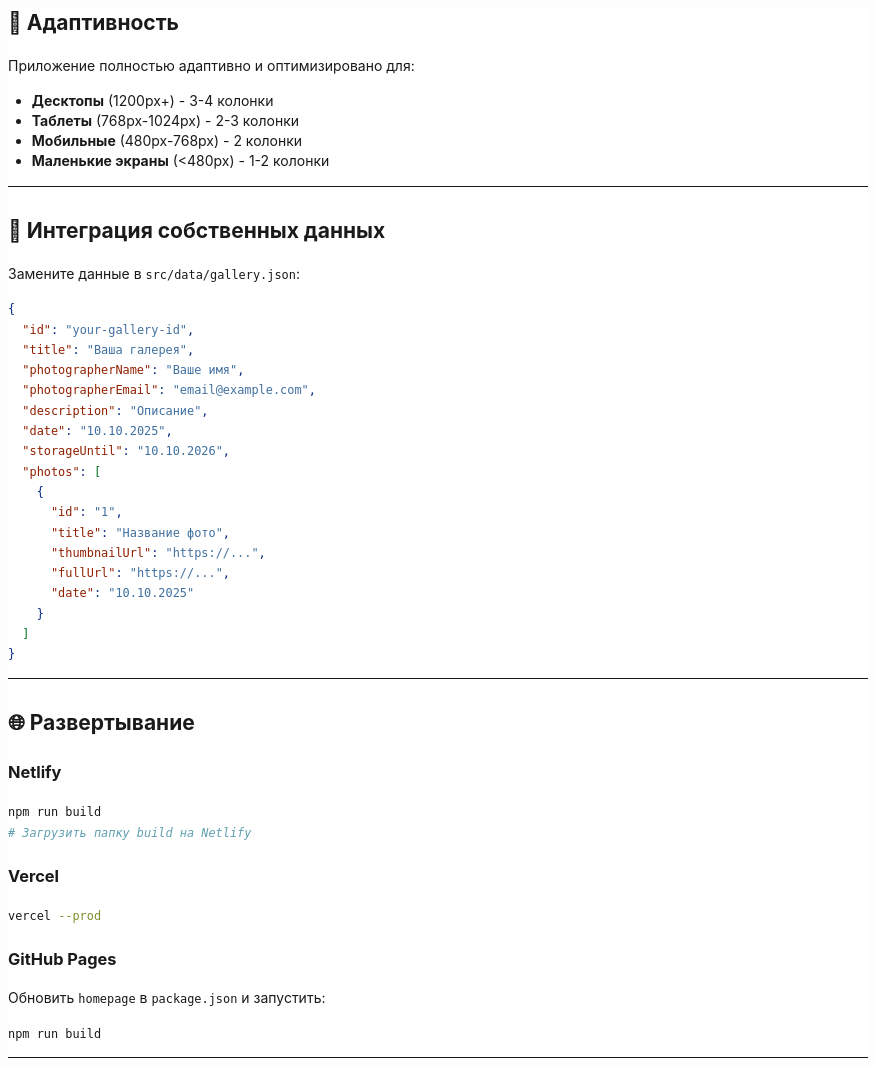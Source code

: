 
## 📱 Адаптивность

Приложение полностью адаптивно и оптимизировано для:
- **Десктопы** (1200px+) - 3-4 колонки
- **Таблеты** (768px-1024px) - 2-3 колонки
- **Мобильные** (480px-768px) - 2 колонки
- **Маленькие экраны** (<480px) - 1-2 колонки

---

## 🔧 Интеграция собственных данных

Замените данные в `src/data/gallery.json`:

```json
{
  "id": "your-gallery-id",
  "title": "Ваша галерея",
  "photographerName": "Ваше имя",
  "photographerEmail": "email@example.com",
  "description": "Описание",
  "date": "10.10.2025",
  "storageUntil": "10.10.2026",
  "photos": [
    {
      "id": "1",
      "title": "Название фото",
      "thumbnailUrl": "https://...",
      "fullUrl": "https://...",
      "date": "10.10.2025"
    }
  ]
}
```

---

## 🌐 Развертывание

### Netlify
```bash
npm run build
# Загрузить папку build на Netlify
```

### Vercel
```bash
vercel --prod
```

### GitHub Pages
Обновить `homepage` в `package.json` и запустить:
```bash
npm run build
```

---